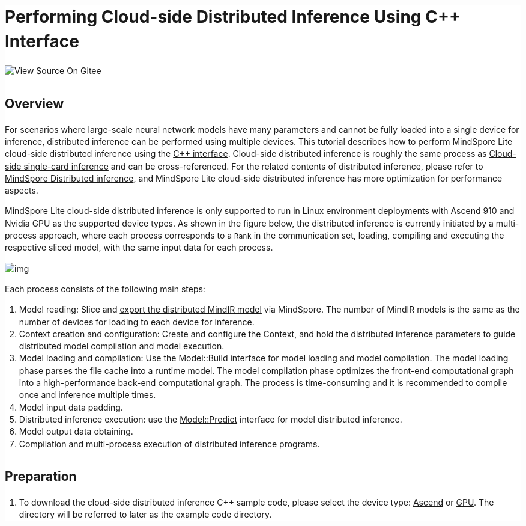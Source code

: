 # Performing Cloud-side Distributed Inference Using C++ Interface

[![View Source On Gitee](https://mindspore-website.obs.cn-north-4.myhuaweicloud.com/website-images/r2.2/resource/_static/logo_source_en.svg)](https://gitee.com/mindspore/docs/blob/r2.2/docs/lite/docs/source_en/use/cloud_infer/runtime_distributed_cpp.md)

## Overview

For scenarios where large-scale neural network models have many parameters and cannot be fully loaded into a single device for inference, distributed inference can be performed using multiple devices. This tutorial describes how to perform MindSpore Lite cloud-side distributed inference using the [C++ interface](https://www.mindspore.cn/lite/api/en/r2.2/index.html). Cloud-side distributed inference is roughly the same process as [Cloud-side single-card inference](https://www.mindspore.cn/lite/docs/en/r2.2/use/cloud_infer/runtime_cpp.html) and can be cross-referenced. For the related contents of distributed inference, please refer to [MindSpore Distributed inference](https://www.mindspore.cn/tutorials/experts/en/r2.2/parallel/model_loading.html#inference), and MindSpore Lite cloud-side distributed inference has more optimization for performance aspects.

MindSpore Lite cloud-side distributed inference is only supported to run in Linux environment deployments with Ascend 910 and Nvidia GPU as the supported device types. As shown in the figure below, the distributed inference is currently initiated by a multi-process approach, where each process corresponds to a `Rank` in the communication set, loading, compiling and executing the respective sliced model, with the same input data for each process.

![img](https://mindspore-website.obs.cn-north-4.myhuaweicloud.com/website-images/r2.2/docs/lite/docs/source_zh_cn/use/cloud_infer/images/lite_runtime_distributed.png)

Each process consists of the following main steps:

1. Model reading: Slice and [export the distributed MindIR model](https://www.mindspore.cn/tutorials/experts/en/r2.2/parallel/model_loading.html#exporting-mindir-files-in-the-distributed-scenario) via MindSpore. The number of MindIR models is the same as the number of devices for loading to each device for inference.
2. Context creation and configuration: Create and configure the [Context](https://www.mindspore.cn/lite/api/en/r2.2/generate/classmindspore_Context.html), and hold the distributed inference parameters to guide distributed model compilation and model execution.
3. Model loading and compilation: Use the [Model::Build](https://www.mindspore.cn/lite/api/en/r2.2/generate/classmindspore_Model.html) interface for model loading and model compilation. The model loading phase parses the file cache into a runtime model. The model compilation phase optimizes the front-end computational graph into a high-performance back-end computational graph. The process is time-consuming and it is recommended to compile once and inference multiple times.
4. Model input data padding.
5. Distributed inference execution: use the [Model::Predict](https://www.mindspore.cn/lite/api/en/r2.2/generate/classmindspore_Model.html) interface for model distributed inference.
6. Model output data obtaining.
7. Compilation and multi-process execution of distributed inference programs.

## Preparation

1. To download the cloud-side distributed inference C++ sample code, please select the device type: [Ascend](https://gitee.com/mindspore/mindspore/tree/r2.2/mindspore/lite/examples/cloud_infer/ascend_ge_distributed_cpp) or [GPU](https://gitee.com/mindspore/mindspore/tree/r2.2/mindspore/lite/examples/cloud_infer/gpu_trt_distributed_cpp). The directory will be referred to later as the example code directory.
